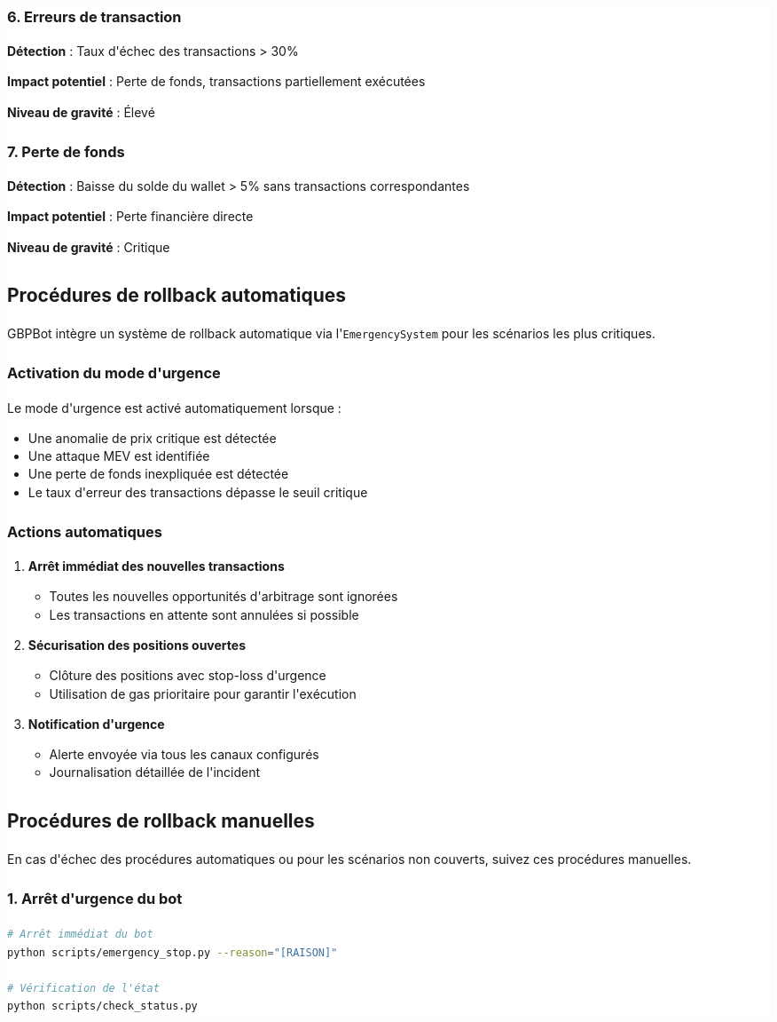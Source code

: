 ### 6. Erreurs de transaction

**Détection** : Taux d'échec des transactions > 30%

**Impact potentiel** : Perte de fonds, transactions partiellement exécutées

**Niveau de gravité** : Élevé

### 7. Perte de fonds

**Détection** : Baisse du solde du wallet > 5% sans transactions correspondantes

**Impact potentiel** : Perte financière directe

**Niveau de gravité** : Critique

## Procédures de rollback automatiques

GBPBot intègre un système de rollback automatique via l'`EmergencySystem` pour les scénarios les plus critiques.

### Activation du mode d'urgence

Le mode d'urgence est activé automatiquement lorsque :
- Une anomalie de prix critique est détectée
- Une attaque MEV est identifiée
- Une perte de fonds inexpliquée est détectée
- Le taux d'erreur des transactions dépasse le seuil critique

### Actions automatiques

1. **Arrêt immédiat des nouvelles transactions**
   - Toutes les nouvelles opportunités d'arbitrage sont ignorées
   - Les transactions en attente sont annulées si possible

2. **Sécurisation des positions ouvertes**
   - Clôture des positions avec stop-loss d'urgence
   - Utilisation de gas prioritaire pour garantir l'exécution

3. **Notification d'urgence**
   - Alerte envoyée via tous les canaux configurés
   - Journalisation détaillée de l'incident

## Procédures de rollback manuelles

En cas d'échec des procédures automatiques ou pour les scénarios non couverts, suivez ces procédures manuelles.

### 1. Arrêt d'urgence du bot

```bash
# Arrêt immédiat du bot
python scripts/emergency_stop.py --reason="[RAISON]"

# Vérification de l'état
python scripts/check_status.py
```
